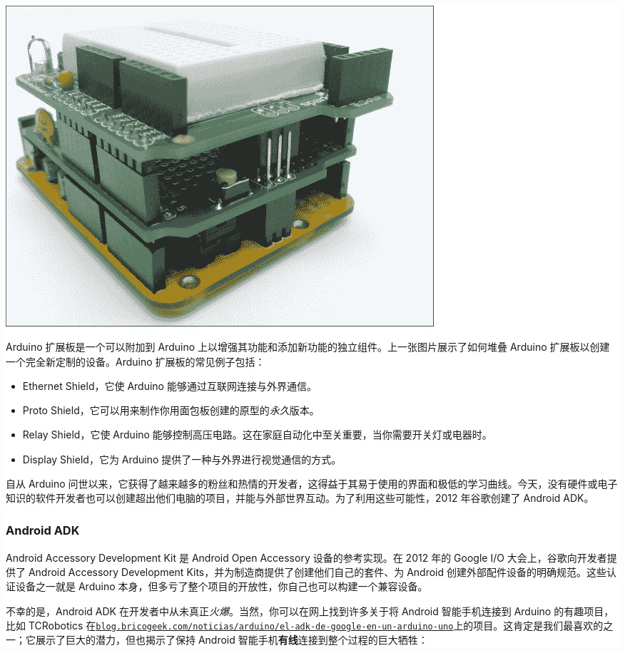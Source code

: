 ![图片](img/epub_36702041_132.jpeg)

Arduino 扩展板是一个可以附加到 Arduino 上以增强其功能和添加新功能的独立组件。上一张图片展示了如何堆叠 Arduino 扩展板以创建一个完全新定制的设备。Arduino 扩展板的常见例子包括：

+   Ethernet Shield，它使 Arduino 能够通过互联网连接与外界通信。

+   Proto Shield，它可以用来制作你用面包板创建的原型的*永久*版本。

+   Relay Shield，它使 Arduino 能够控制高压电路。这在家庭自动化中至关重要，当你需要开关灯或电器时。

+   Display Shield，它为 Arduino 提供了一种与外界进行视觉通信的方式。

自从 Arduino 问世以来，它获得了越来越多的粉丝和热情的开发者，这得益于其易于使用的界面和极低的学习曲线。今天，没有硬件或电子知识的软件开发者也可以创建超出他们电脑的项目，并能与外部世界互动。为了利用这些可能性，2012 年谷歌创建了 Android ADK。

### Android ADK

Android Accessory Development Kit 是 Android Open Accessory 设备的参考实现。在 2012 年的 Google I/O 大会上，谷歌向开发者提供了 Android Accessory Development Kits，并为制造商提供了创建他们自己的套件、为 Android 创建外部配件设备的明确规范。这些认证设备之一就是 Arduino 本身，但多亏了整个项目的开放性，你自己也可以构建一个兼容设备。

不幸的是，Android ADK 在开发者中从未真正*火爆*。当然，你可以在网上找到许多关于将 Android 智能手机连接到 Arduino 的有趣项目，比如 TCRobotics 在[`blog.bricogeek.com/noticias/arduino/el-adk-de-google-en-un-arduino-uno`](http://blog.bricogeek.com/noticias/arduino/el-adk-de-google-en-un-arduino-uno)上的项目。这肯定是我们最喜欢的之一；它展示了巨大的潜力，但也揭示了保持 Android 智能手机**有线**连接到整个过程的巨大牺牲：
